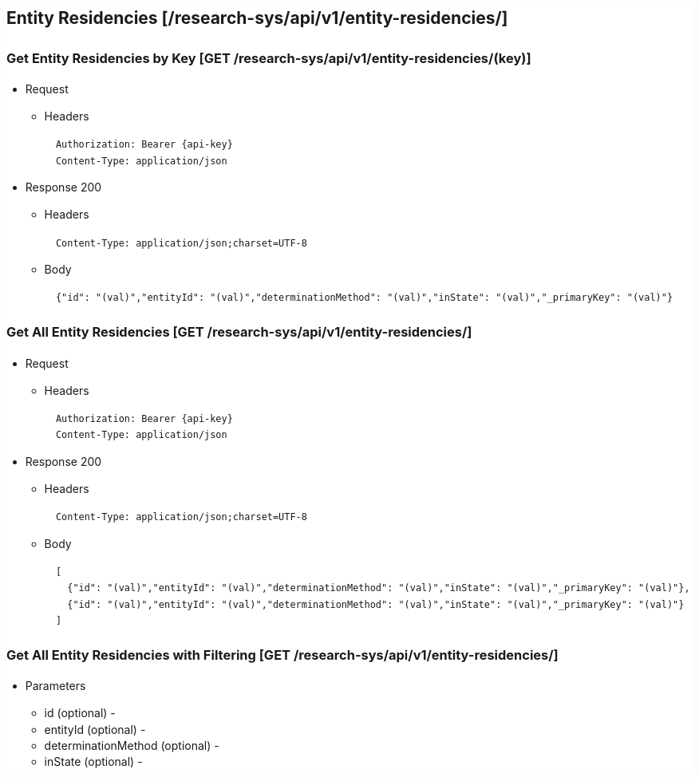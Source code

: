 ## Entity Residencies [/research-sys/api/v1/entity-residencies/]

### Get Entity Residencies by Key [GET /research-sys/api/v1/entity-residencies/(key)]
	 
+ Request

    + Headers

            Authorization: Bearer {api-key}
            Content-Type: application/json

+ Response 200
    + Headers

            Content-Type: application/json;charset=UTF-8

    + Body
    
            {"id": "(val)","entityId": "(val)","determinationMethod": "(val)","inState": "(val)","_primaryKey": "(val)"}

### Get All Entity Residencies [GET /research-sys/api/v1/entity-residencies/]
	 
+ Request

    + Headers

            Authorization: Bearer {api-key}
            Content-Type: application/json

+ Response 200
    + Headers

            Content-Type: application/json;charset=UTF-8

    + Body
    
            [
              {"id": "(val)","entityId": "(val)","determinationMethod": "(val)","inState": "(val)","_primaryKey": "(val)"},
              {"id": "(val)","entityId": "(val)","determinationMethod": "(val)","inState": "(val)","_primaryKey": "(val)"}
            ]

### Get All Entity Residencies with Filtering [GET /research-sys/api/v1/entity-residencies/]
    
+ Parameters

    + id (optional) - 
    + entityId (optional) - 
    + determinationMethod (optional) - 
    + inState (optional) - 
